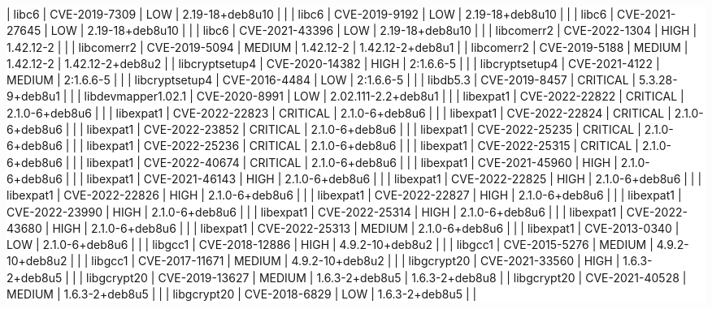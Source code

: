 | libc6         |    CVE-2019-7309   |   LOW  |  2.19-18+deb8u10 |  |
| libc6         |    CVE-2019-9192   |   LOW  |  2.19-18+deb8u10 |  |
| libc6         |    CVE-2021-27645   |   LOW  |  2.19-18+deb8u10 |  |
| libc6         |    CVE-2021-43396   |   LOW  |  2.19-18+deb8u10 |  |
| libcomerr2         |    CVE-2022-1304   |   HIGH  |  1.42.12-2 |  |
| libcomerr2         |    CVE-2019-5094   |   MEDIUM  |  1.42.12-2 | 1.42.12-2+deb8u1 |
| libcomerr2         |    CVE-2019-5188   |   MEDIUM  |  1.42.12-2 | 1.42.12-2+deb8u2 |
| libcryptsetup4         |    CVE-2020-14382   |   HIGH  |  2:1.6.6-5 |  |
| libcryptsetup4         |    CVE-2021-4122   |   MEDIUM  |  2:1.6.6-5 |  |
| libcryptsetup4         |    CVE-2016-4484   |   LOW  |  2:1.6.6-5 |  |
| libdb5.3         |    CVE-2019-8457   |   CRITICAL  |  5.3.28-9+deb8u1 |  |
| libdevmapper1.02.1         |    CVE-2020-8991   |   LOW  |  2.02.111-2.2+deb8u1 |  |
| libexpat1         |    CVE-2022-22822   |   CRITICAL  |  2.1.0-6+deb8u6 |  |
| libexpat1         |    CVE-2022-22823   |   CRITICAL  |  2.1.0-6+deb8u6 |  |
| libexpat1         |    CVE-2022-22824   |   CRITICAL  |  2.1.0-6+deb8u6 |  |
| libexpat1         |    CVE-2022-23852   |   CRITICAL  |  2.1.0-6+deb8u6 |  |
| libexpat1         |    CVE-2022-25235   |   CRITICAL  |  2.1.0-6+deb8u6 |  |
| libexpat1         |    CVE-2022-25236   |   CRITICAL  |  2.1.0-6+deb8u6 |  |
| libexpat1         |    CVE-2022-25315   |   CRITICAL  |  2.1.0-6+deb8u6 |  |
| libexpat1         |    CVE-2022-40674   |   CRITICAL  |  2.1.0-6+deb8u6 |  |
| libexpat1         |    CVE-2021-45960   |   HIGH  |  2.1.0-6+deb8u6 |  |
| libexpat1         |    CVE-2021-46143   |   HIGH  |  2.1.0-6+deb8u6 |  |
| libexpat1         |    CVE-2022-22825   |   HIGH  |  2.1.0-6+deb8u6 |  |
| libexpat1         |    CVE-2022-22826   |   HIGH  |  2.1.0-6+deb8u6 |  |
| libexpat1         |    CVE-2022-22827   |   HIGH  |  2.1.0-6+deb8u6 |  |
| libexpat1         |    CVE-2022-23990   |   HIGH  |  2.1.0-6+deb8u6 |  |
| libexpat1         |    CVE-2022-25314   |   HIGH  |  2.1.0-6+deb8u6 |  |
| libexpat1         |    CVE-2022-43680   |   HIGH  |  2.1.0-6+deb8u6 |  |
| libexpat1         |    CVE-2022-25313   |   MEDIUM  |  2.1.0-6+deb8u6 |  |
| libexpat1         |    CVE-2013-0340   |   LOW  |  2.1.0-6+deb8u6 |  |
| libgcc1         |    CVE-2018-12886   |   HIGH  |  4.9.2-10+deb8u2 |  |
| libgcc1         |    CVE-2015-5276   |   MEDIUM  |  4.9.2-10+deb8u2 |  |
| libgcc1         |    CVE-2017-11671   |   MEDIUM  |  4.9.2-10+deb8u2 |  |
| libgcrypt20         |    CVE-2021-33560   |   HIGH  |  1.6.3-2+deb8u5 |  |
| libgcrypt20         |    CVE-2019-13627   |   MEDIUM  |  1.6.3-2+deb8u5 | 1.6.3-2+deb8u8 |
| libgcrypt20         |    CVE-2021-40528   |   MEDIUM  |  1.6.3-2+deb8u5 |  |
| libgcrypt20         |    CVE-2018-6829   |   LOW  |  1.6.3-2+deb8u5 |  |